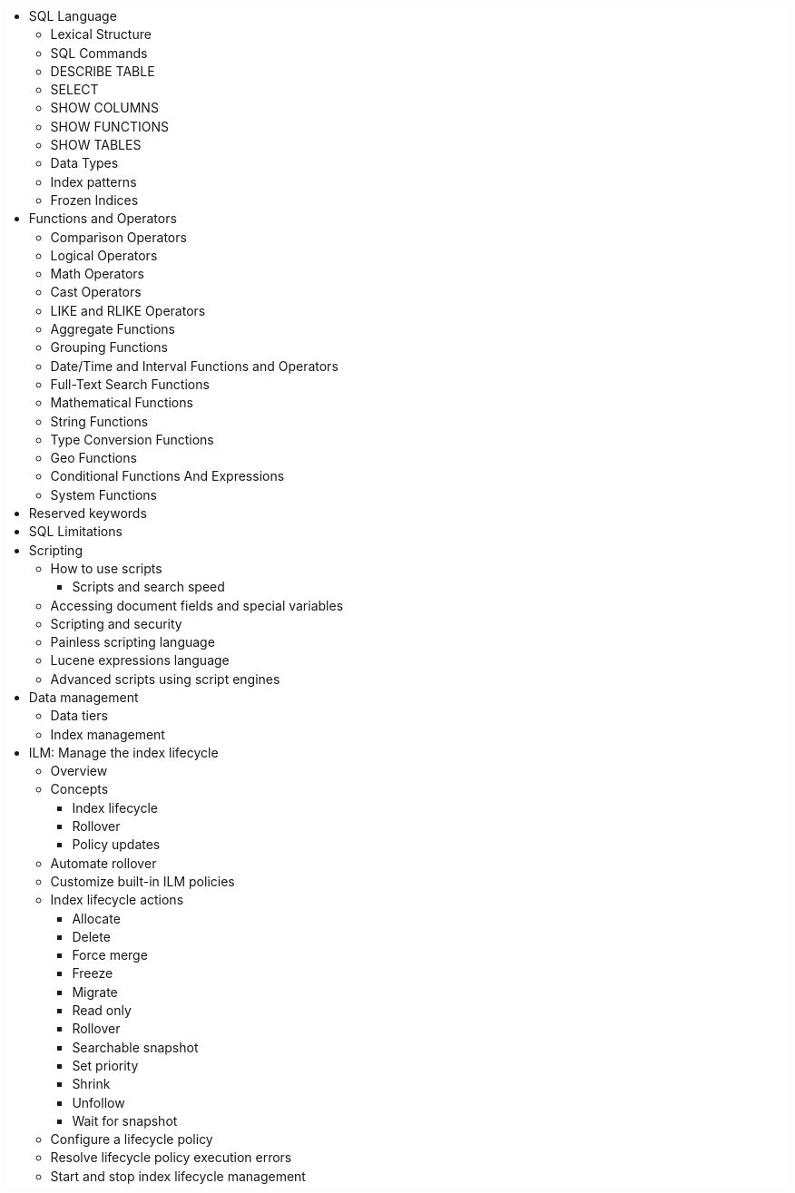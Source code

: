   - SQL Language
    - Lexical Structure
    - SQL Commands
    - DESCRIBE TABLE
    - SELECT
    - SHOW COLUMNS
    - SHOW FUNCTIONS
    - SHOW TABLES
    - Data Types
    - Index patterns
    - Frozen Indices
  - Functions and Operators
    - Comparison Operators
    - Logical Operators
    - Math Operators
    - Cast Operators
    - LIKE and RLIKE Operators
    - Aggregate Functions
    - Grouping Functions
    - Date/Time and Interval Functions and Operators
    - Full-Text Search Functions
    - Mathematical Functions
    - String Functions
    - Type Conversion Functions
    - Geo Functions
    - Conditional Functions And Expressions
    - System Functions
  - Reserved keywords
  - SQL Limitations
- Scripting
  - How to use scripts
    - Scripts and search speed
  - Accessing document fields and special variables
  - Scripting and security
  - Painless scripting language
  - Lucene expressions language
  - Advanced scripts using script engines
- Data management
  - Data tiers
  - Index management
- ILM: Manage the index lifecycle
  - Overview
  - Concepts
    - Index lifecycle
    - Rollover
    - Policy updates
  - Automate rollover
  - Customize built-in ILM policies
  - Index lifecycle actions
    - Allocate
    - Delete
    - Force merge
    - Freeze
    - Migrate
    - Read only
    - Rollover
    - Searchable snapshot
    - Set priority
    - Shrink
    - Unfollow
    - Wait for snapshot
  - Configure a lifecycle policy
  - Resolve lifecycle policy execution errors
  - Start and stop index lifecycle management
